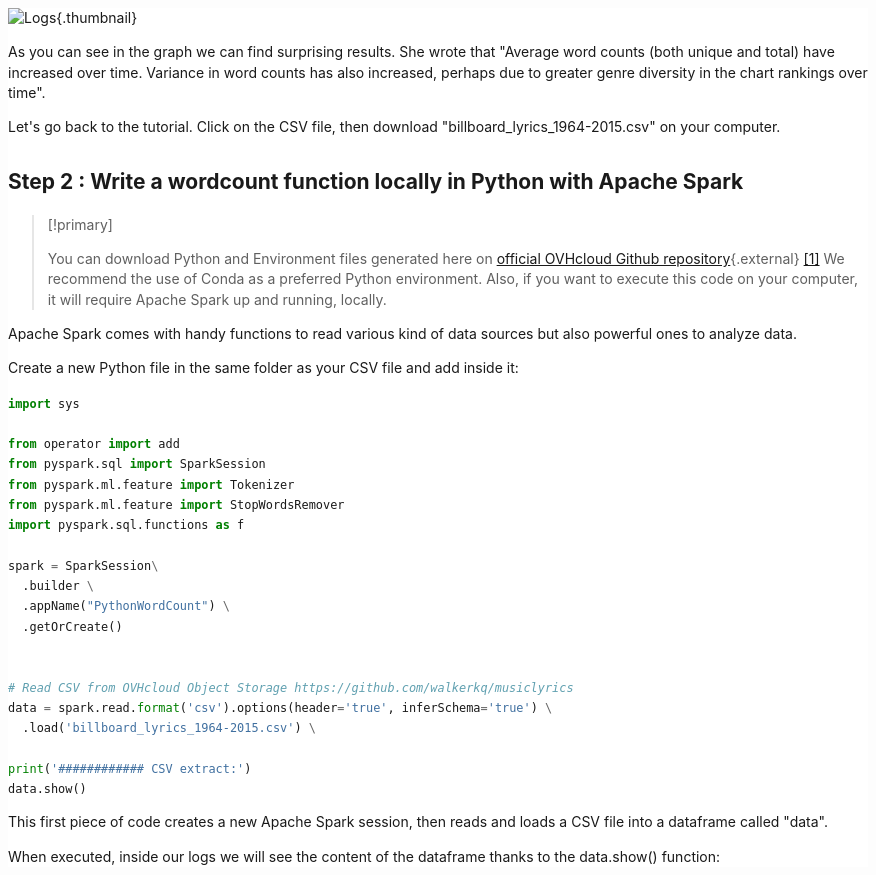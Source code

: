 ![Logs](images/wordspersong.png){.thumbnail}

As you can see in the graph we can find surprising results. She wrote that "Average word counts (both unique and total) have increased over time. Variance in word counts has also increased, perhaps due to greater genre diversity in the chart rankings over time".

Let's go back to the tutorial. Click on the CSV file, then download "billboard_lyrics_1964-2015.csv" on your computer.


## Step 2 : Write a wordcount function locally in Python with Apache Spark

> [!primary]
>
> You can download Python and Environment files generated here on [official OVHcloud Github repository](https://github.com/ovh/data-processing-samples){.external} [[1]](#notes)
> We recommend the use of Conda as a preferred Python environment.
> Also, if you want to execute this code on your computer, it will require Apache Spark up and running, locally.
>

Apache Spark comes with handy functions to read various kind of data sources but also powerful ones to analyze data.

Create a new Python file in the same folder as your CSV file and add inside it:

```python
import sys

from operator import add
from pyspark.sql import SparkSession
from pyspark.ml.feature import Tokenizer
from pyspark.ml.feature import StopWordsRemover
import pyspark.sql.functions as f

spark = SparkSession\
  .builder \
  .appName("PythonWordCount") \
  .getOrCreate()


# Read CSV from OVHcloud Object Storage https://github.com/walkerkq/musiclyrics
data = spark.read.format('csv').options(header='true', inferSchema='true') \
  .load('billboard_lyrics_1964-2015.csv') \

print('############ CSV extract:')
data.show()
```

This first piece of code creates a new Apache Spark session, then reads and loads a CSV file into a dataframe called "data".


When executed, inside our logs we will see the content of the dataframe thanks to the data.show() function:

